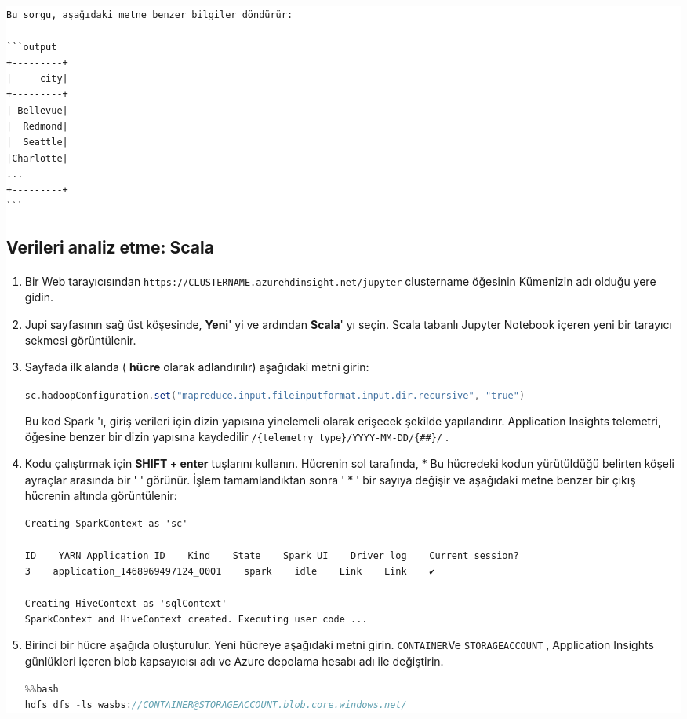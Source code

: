     Bu sorgu, aşağıdaki metne benzer bilgiler döndürür:

    ```output
    +---------+
    |     city|
    +---------+
    | Bellevue|
    |  Redmond|
    |  Seattle|
    |Charlotte|
    ...
    +---------+
    ```

## <a name="analyze-the-data-scala"></a>Verileri analiz etme: Scala

1. Bir Web tarayıcısından `https://CLUSTERNAME.azurehdinsight.net/jupyter` clustername öğesinin Kümenizin adı olduğu yere gidin.

2. Jupi sayfasının sağ üst köşesinde, **Yeni**' yi ve ardından **Scala**' yı seçin. Scala tabanlı Jupyter Notebook içeren yeni bir tarayıcı sekmesi görüntülenir.

3. Sayfada ilk alanda ( **hücre** olarak adlandırılır) aşağıdaki metni girin:

   ```scala
   sc.hadoopConfiguration.set("mapreduce.input.fileinputformat.input.dir.recursive", "true")
   ```

    Bu kod Spark 'ı, giriş verileri için dizin yapısına yinelemeli olarak erişecek şekilde yapılandırır. Application Insights telemetri, öğesine benzer bir dizin yapısına kaydedilir `/{telemetry type}/YYYY-MM-DD/{##}/` .

4. Kodu çalıştırmak için **SHIFT + enter** tuşlarını kullanın. Hücrenin sol tarafında, \* Bu hücredeki kodun yürütüldüğü belirten köşeli ayraçlar arasında bir ' ' görünür. İşlem tamamlandıktan sonra ' \* ' bir sayıya değişir ve aşağıdaki metne benzer bir çıkış hücrenin altında görüntülenir:

    ```output
    Creating SparkContext as 'sc'

    ID    YARN Application ID    Kind    State    Spark UI    Driver log    Current session?
    3    application_1468969497124_0001    spark    idle    Link    Link    ✔

    Creating HiveContext as 'sqlContext'
    SparkContext and HiveContext created. Executing user code ...
    ```

5. Birinci bir hücre aşağıda oluşturulur. Yeni hücreye aşağıdaki metni girin. `CONTAINER`Ve `STORAGEACCOUNT` , Application Insights günlükleri içeren blob kapsayıcısı adı ve Azure depolama hesabı adı ile değiştirin.

   ```scala
   %%bash
   hdfs dfs -ls wasbs://CONTAINER@STORAGEACCOUNT.blob.core.windows.net/
   ```
